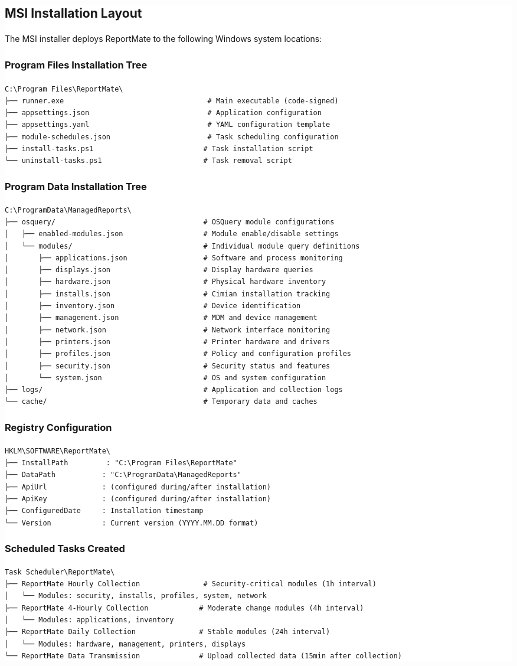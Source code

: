 ## MSI Installation Layout

The MSI installer deploys ReportMate to the following Windows system locations:

### Program Files Installation Tree
```
C:\Program Files\ReportMate\
├── runner.exe                                  # Main executable (code-signed)
├── appsettings.json                            # Application configuration
├── appsettings.yaml                            # YAML configuration template
├── module-schedules.json                       # Task scheduling configuration
├── install-tasks.ps1                          # Task installation script
└── uninstall-tasks.ps1                        # Task removal script
```

### Program Data Installation Tree
```
C:\ProgramData\ManagedReports\
├── osquery/                                   # OSQuery module configurations
│   ├── enabled-modules.json                   # Module enable/disable settings
│   └── modules/                               # Individual module query definitions
│       ├── applications.json                  # Software and process monitoring
│       ├── displays.json                      # Display hardware queries
│       ├── hardware.json                      # Physical hardware inventory
│       ├── installs.json                      # Cimian installation tracking
│       ├── inventory.json                     # Device identification
│       ├── management.json                    # MDM and device management
│       ├── network.json                       # Network interface monitoring
│       ├── printers.json                      # Printer hardware and drivers
│       ├── profiles.json                      # Policy and configuration profiles
│       ├── security.json                      # Security status and features
│       └── system.json                        # OS and system configuration
├── logs/                                      # Application and collection logs
└── cache/                                     # Temporary data and caches
```

### Registry Configuration
```
HKLM\SOFTWARE\ReportMate\
├── InstallPath         : "C:\Program Files\ReportMate"
├── DataPath           : "C:\ProgramData\ManagedReports"
├── ApiUrl             : (configured during/after installation)
├── ApiKey             : (configured during/after installation)
├── ConfiguredDate     : Installation timestamp
└── Version            : Current version (YYYY.MM.DD format)
```

### Scheduled Tasks Created
```
Task Scheduler\ReportMate\
├── ReportMate Hourly Collection               # Security-critical modules (1h interval)
│   └── Modules: security, installs, profiles, system, network
├── ReportMate 4-Hourly Collection            # Moderate change modules (4h interval)
│   └── Modules: applications, inventory
├── ReportMate Daily Collection               # Stable modules (24h interval)
│   └── Modules: hardware, management, printers, displays
└── ReportMate Data Transmission              # Upload collected data (15min after collection)
```

